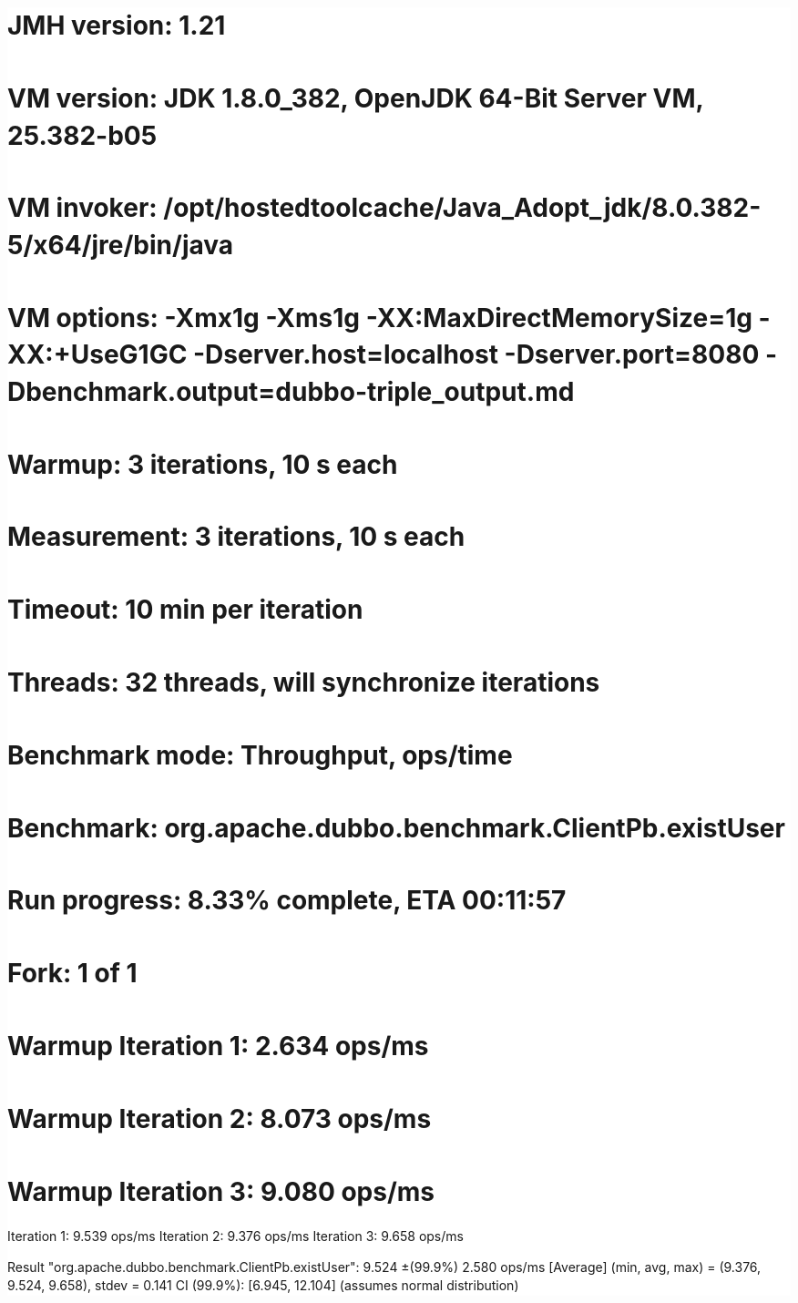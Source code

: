 
# JMH version: 1.21
# VM version: JDK 1.8.0_382, OpenJDK 64-Bit Server VM, 25.382-b05
# VM invoker: /opt/hostedtoolcache/Java_Adopt_jdk/8.0.382-5/x64/jre/bin/java
# VM options: -Xmx1g -Xms1g -XX:MaxDirectMemorySize=1g -XX:+UseG1GC -Dserver.host=localhost -Dserver.port=8080 -Dbenchmark.output=dubbo-triple_output.md
# Warmup: 3 iterations, 10 s each
# Measurement: 3 iterations, 10 s each
# Timeout: 10 min per iteration
# Threads: 32 threads, will synchronize iterations
# Benchmark mode: Throughput, ops/time
# Benchmark: org.apache.dubbo.benchmark.ClientPb.existUser

# Run progress: 8.33% complete, ETA 00:11:57
# Fork: 1 of 1
# Warmup Iteration   1: 2.634 ops/ms
# Warmup Iteration   2: 8.073 ops/ms
# Warmup Iteration   3: 9.080 ops/ms
Iteration   1: 9.539 ops/ms
Iteration   2: 9.376 ops/ms
Iteration   3: 9.658 ops/ms


Result "org.apache.dubbo.benchmark.ClientPb.existUser":
  9.524 ±(99.9%) 2.580 ops/ms [Average]
  (min, avg, max) = (9.376, 9.524, 9.658), stdev = 0.141
  CI (99.9%): [6.945, 12.104] (assumes normal distribution)
